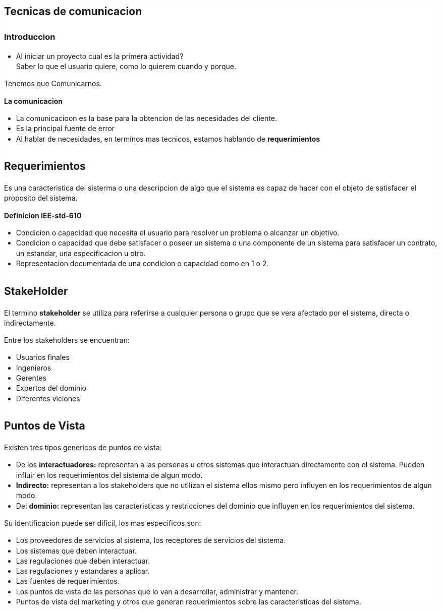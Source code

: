 
## Tecnicas de comunicacion


### Introduccion

- Al iniciar un proyecto cual es la primera actividad?\
Saber lo que el usuario quiere, como lo quierem cuando y porque.

Tenemos que Comunicarnos.

**La comunicacion**

- La comunicacioon es la base para la obtencion de las necesidades del cliente.
- Es la principal fuente de error
- Al hablar de necesidades, en terminos mas tecnicos, estamos hablando de **requerimientos**

## Requerimientos
Es una caracteristica del sisterma o una descripcion de algo que el sistema es capaz de hacer con el objeto de satisfacer el proposito del sistema.

**Definicion IEE-std-610**
- Condicion o capacidad que necesita el usuario para resolver un problema o alcanzar un objetivo.
- Condicion o capacidad que debe satisfacer o poseer un sistema o una componente de un sistema para satisfacer un contrato, un estandar, una especificacion u otro.
- Representacion documentada de una condicion o capacidad como en 1 o 2.


## StakeHolder

El termino **stakeholder** se utiliza para referirse a cualquier persona o grupo que se vera afectado por el sistema, directa o indirectamente.

Entre los stakeholders se encuentran:
- Usuarios finales
- Ingenieros
- Gerentes
- Expertos del dominio
- Diferentes viciones

## Puntos de Vista

Existen tres tipos genericos de puntos de vista:
- De los **interactuadores:** representan a las personas u otros sistemas que interactuan directamente con el sistema. Pueden influir  en los requerimientos del sistema de algun modo.
- **Indirecto:** representan a los stakeholders que no utilizan el sistema ellos mismo pero influyen en los requerimientos de algun modo.
- Del **dominio:** representan las caracteristicas y restricciones del dominio que influyen en los requerimientos del sistema.

Su identificacion puede ser dificil, los mas especificos son:

- Los proveedores de servicios al sistema, los receptores de servicios del sistema.
- Los sistemas que deben interactuar.
- Las regulaciones que deben interactuar.
- Las regulaciones y estandares a aplicar.
- Las fuentes de requerimientos.
- Los puntos de vista de las personas que lo van a desarrollar, administrar y mantener.
- Puntos de vista del marketing y otros que generan requerimientos sobre las caracteristicas del sistema.
